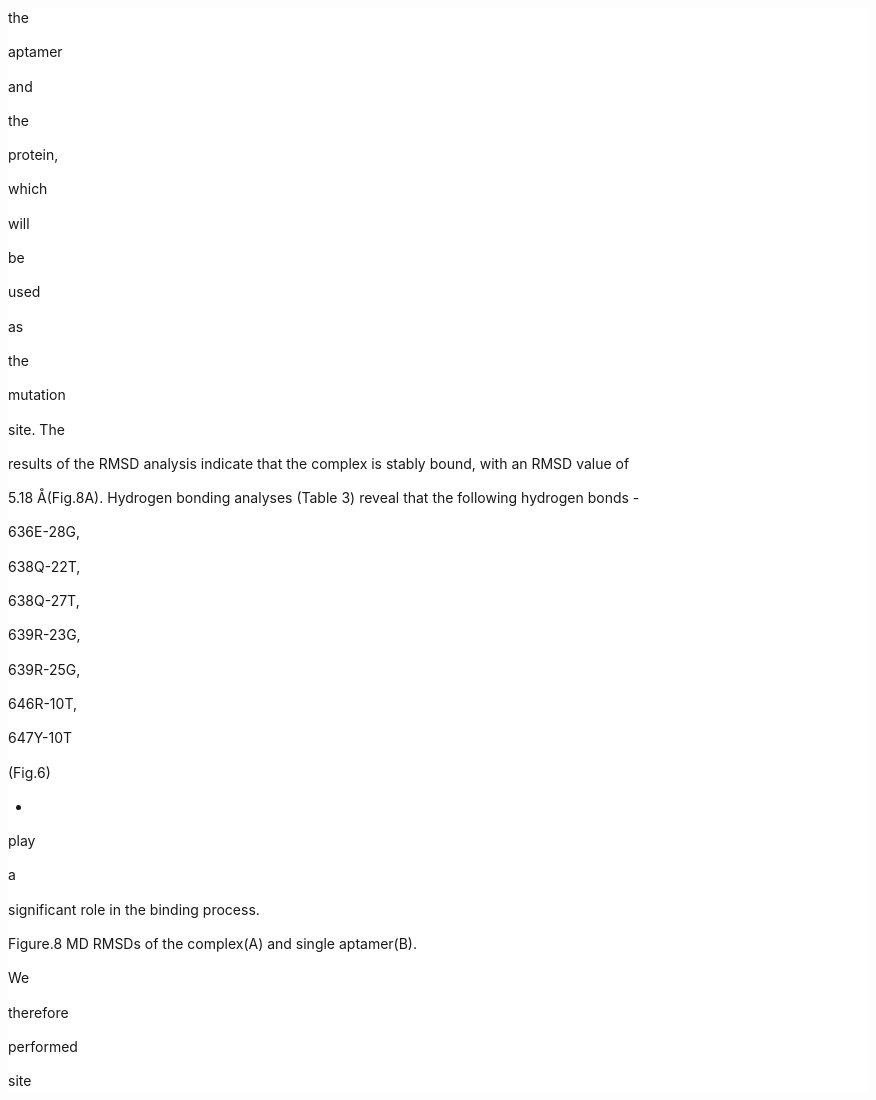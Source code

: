 the

aptamer

and

the

protein,

which

will

be

used

as

the

mutation

site. The

 results of the RMSD analysis indicate that the complex is stably bound, with an RMSD value of

 5.18 Å(Fig.8A). Hydrogen bonding analyses (Table 3) reveal that the following hydrogen bonds -

 636E-28G,

638Q-22T,

638Q-27T,

639R-23G,

639R-25G,

646R-10T,

647Y-10T

(Fig.6)

-

play

a

 significant role in the binding process.



 Figure.8 MD RMSDs of the complex(A) and single aptamer(B).

 We

therefore

performed

site
